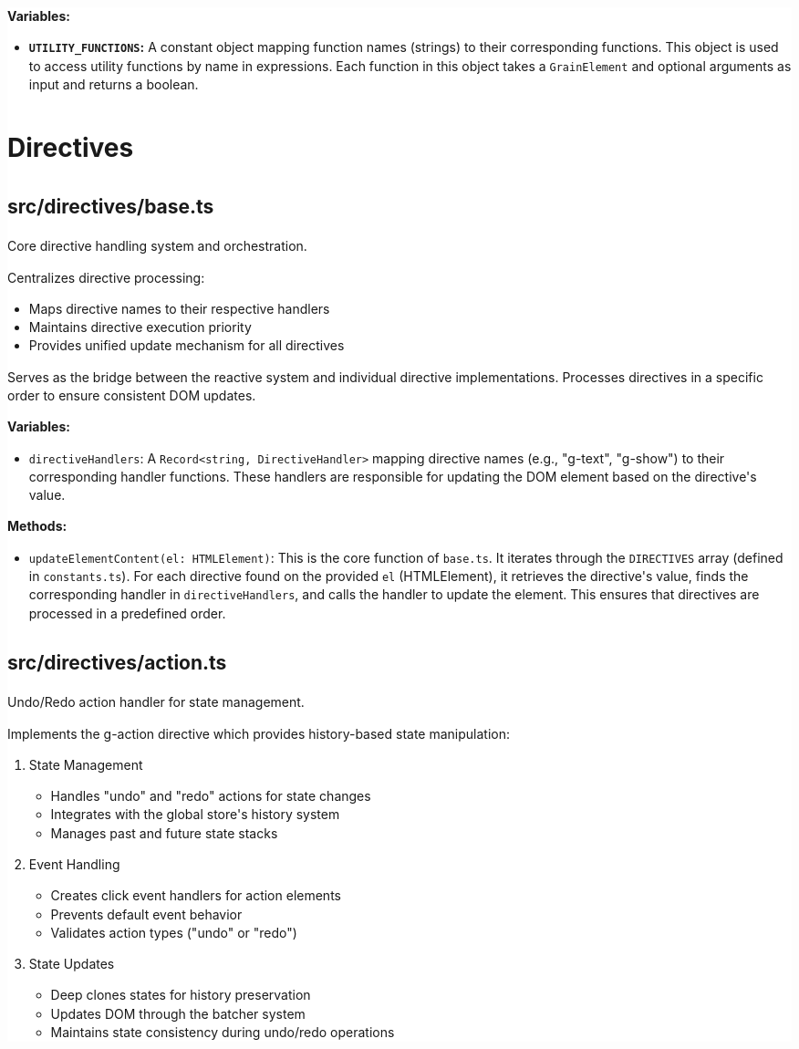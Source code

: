 **Variables:**

- **`UTILITY_FUNCTIONS`:** A constant object mapping function names (strings) to their corresponding functions. This object is used to access utility functions by name in expressions. Each function in this object takes a `GrainElement` and optional arguments as input and returns a boolean.

# Directives

## src/directives/base.ts

Core directive handling system and orchestration.

Centralizes directive processing:

- Maps directive names to their respective handlers
- Maintains directive execution priority
- Provides unified update mechanism for all directives

Serves as the bridge between the reactive system and
individual directive implementations. Processes directives in
a specific order to ensure consistent DOM updates.

**Variables:**

- `directiveHandlers`: A `Record<string, DirectiveHandler>` mapping directive names (e.g., "g-text", "g-show") to their corresponding handler functions. These handlers are responsible for updating the DOM element based on the directive's value.

**Methods:**

- `updateElementContent(el: HTMLElement)`: This is the core function of `base.ts`. It iterates through the `DIRECTIVES` array (defined in `constants.ts`). For each directive found on the provided `el` (HTMLElement), it retrieves the directive's value, finds the corresponding handler in `directiveHandlers`, and calls the handler to update the element. This ensures that directives are processed in a predefined order.

## src/directives/action.ts

Undo/Redo action handler for state management.

Implements the g-action directive which provides history-based state manipulation:

1. State Management

   - Handles "undo" and "redo" actions for state changes
   - Integrates with the global store's history system
   - Manages past and future state stacks

2. Event Handling

   - Creates click event handlers for action elements
   - Prevents default event behavior
   - Validates action types ("undo" or "redo")

3. State Updates
   - Deep clones states for history preservation
   - Updates DOM through the batcher system
   - Maintains state consistency during undo/redo operations

